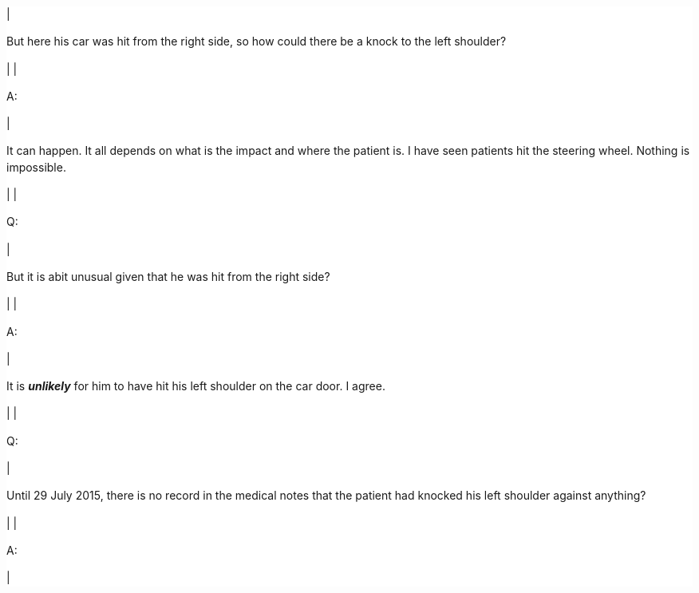  | 

But here his car was hit from the right side, so how could there be a knock to the left shoulder?

 |
| 

A:

 | 

It can happen. It all depends on what is the impact and where the patient is. I have seen patients hit the steering wheel. Nothing is impossible.

 |
| 

Q:

 | 

But it is abit unusual given that he was hit from the right side?

 |
| 

A:

 | 

It is **_unlikely_** for him to have hit his left shoulder on the car door. I agree.

 |
| 

Q:

 | 

Until 29 July 2015, there is no record in the medical notes that the patient had knocked his left shoulder against anything?

 |
| 

A:

 | 
